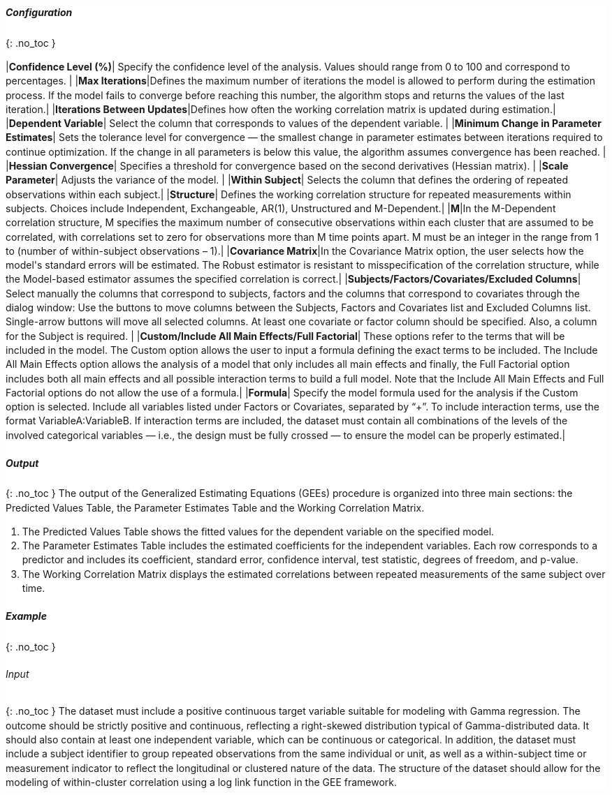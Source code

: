 ##### Configuration
{: .no_toc }

|**Confidence Level (%)**| Specify the confidence level of the analysis. Values should range from 0 to 100 and correspond to percentages. |
|**Max Iterations**|Defines the maximum number of iterations the model is allowed to perform during the estimation process. If the model fails to converge before reaching this number, the algorithm stops and returns the values of the last iteration.|
|**Iterations Between Updates**|Defines how often the working correlation matrix is updated during estimation.|
|**Dependent Variable**| Select the column that corresponds to values of the dependent variable. |
|**Minimum Change in Parameter Estimates**| Sets the tolerance level for convergence — the smallest change in parameter estimates between iterations required to continue optimization. If the change in all parameters is below this value, the algorithm assumes convergence has been reached. |
|**Hessian Convergence**| Specifies a threshold for convergence based on the second derivatives (Hessian matrix). |
|**Scale Parameter**| Adjusts the variance of the model. |
|**Within Subject**| Selects the column that defines the ordering of repeated observations within each subject.|
|**Structure**| Defines the working correlation structure for repeated measurements within subjects. Choices include Independent, Exchangeable, AR(1), Unstructured and M-Dependent.|
|**M**|In the M-Dependent correlation structure, M specifies the maximum number of consecutive observations within each cluster that are assumed to be correlated, with correlations set to zero for observations more than M time points apart. M must be an integer in the range from 1 to (number of within-subject observations – 1).|
|**Covariance Matrix**|In the Covariance Matrix option, the user selects how the model's standard errors will be estimated. The Robust estimator is resistant to misspecification of the correlation structure, while the Model-based estimator assumes the specified correlation is correct.|
|**Subjects/Factors/Covariates/Excluded Columns**| Select manually the columns that correspond to subjects, factors and the columns that correspond to covariates through the dialog window: Use the buttons to move columns between the Subjects, Factors and Covariates list and Excluded Columns list. Single-arrow buttons will move all selected columns. At least one covariate or factor column should be specified. Also, a column for the Subject is required. |
|**Custom/Include All Main Effects/Full Factorial**| These options refer to the terms that will be included in the model. The Custom option allows the user to input a formula defining the exact terms to be included. The Include All Main Effects option allows the analysis of a model that only includes all main effects and finally, the Full Factorial option includes both all main effects and all possible interaction terms to build a full model. Note that the Include All Main Effects and Full Factorial options do not allow the use of a formula.|
|**Formula**| Specify the model formula used for the analysis if the Custom option is selected. Include all variables listed under Factors or Covariates, separated by “+”. To include interaction terms, use the format VariableA:VariableB. If interaction terms are included, the dataset must contain all combinations of the levels of the involved categorical variables — i.e., the design must be fully crossed — to ensure the model can be properly estimated.|

##### Output
{: .no_toc }
The output of the Generalized Estimating Equations (GEEs) procedure is organized into three main sections: the Predicted Values Table, the Parameter Estimates Table and the Working Correlation Matrix. 
1. The Predicted Values Table shows the fitted values for the dependent variable on the specified model. 
1. The Parameter Estimates Table includes the estimated coefficients for the independent variables. Each row corresponds to a predictor and includes its coefficient, standard error, confidence interval, test statistic, degrees of freedom, and p-value.
1. The Working Correlation Matrix displays the estimated correlations between repeated measurements of the same subject over time.


##### Example
{: .no_toc }

###### Input
{: .no_toc }
The dataset must include a positive continuous target variable suitable for modeling with Gamma regression. The outcome should be strictly positive and continuous, reflecting a right-skewed distribution typical of Gamma-distributed data. It should also contain at least one independent variable, which can be continuous or categorical. In addition, the dataset must include a subject identifier to group repeated observations from the same individual or unit, as well as a within-subject time or measurement indicator to reflect the longitudinal or clustered nature of the data. The structure of the dataset should allow for the modeling of within-cluster correlation using a log link function in the GEE framework.
<div style="text-align: center;">